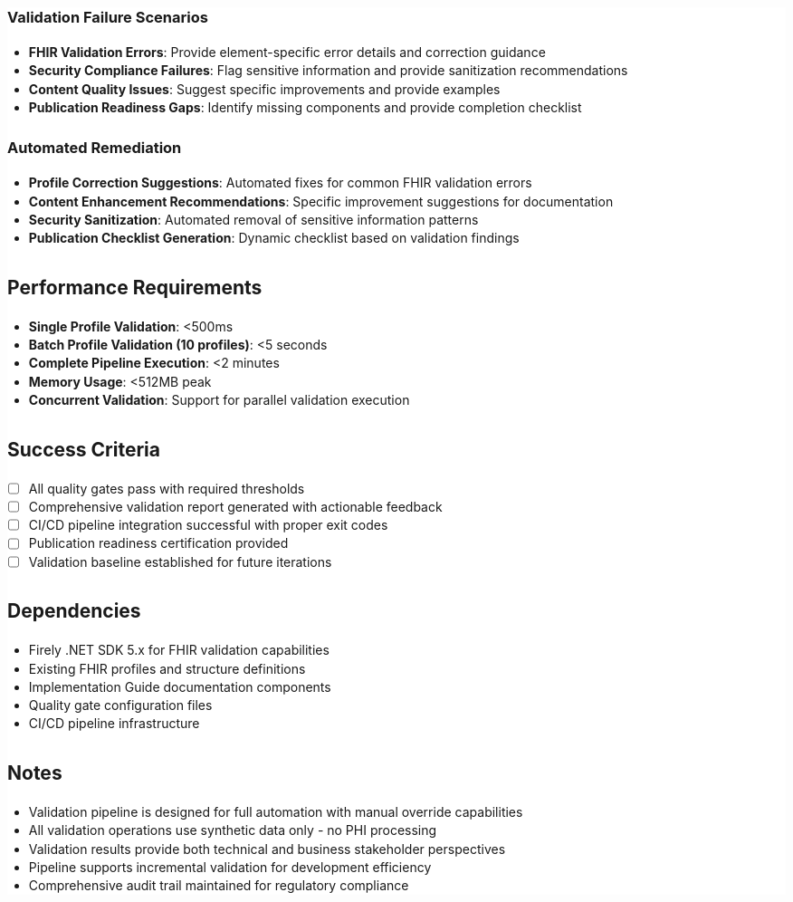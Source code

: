 ### Validation Failure Scenarios
- **FHIR Validation Errors**: Provide element-specific error details and correction guidance
- **Security Compliance Failures**: Flag sensitive information and provide sanitization recommendations
- **Content Quality Issues**: Suggest specific improvements and provide examples
- **Publication Readiness Gaps**: Identify missing components and provide completion checklist

### Automated Remediation
- **Profile Correction Suggestions**: Automated fixes for common FHIR validation errors
- **Content Enhancement Recommendations**: Specific improvement suggestions for documentation
- **Security Sanitization**: Automated removal of sensitive information patterns
- **Publication Checklist Generation**: Dynamic checklist based on validation findings

## Performance Requirements
- **Single Profile Validation**: <500ms
- **Batch Profile Validation (10 profiles)**: <5 seconds
- **Complete Pipeline Execution**: <2 minutes
- **Memory Usage**: <512MB peak
- **Concurrent Validation**: Support for parallel validation execution

## Success Criteria
- [ ] All quality gates pass with required thresholds
- [ ] Comprehensive validation report generated with actionable feedback
- [ ] CI/CD pipeline integration successful with proper exit codes
- [ ] Publication readiness certification provided
- [ ] Validation baseline established for future iterations

## Dependencies
- Firely .NET SDK 5.x for FHIR validation capabilities
- Existing FHIR profiles and structure definitions
- Implementation Guide documentation components
- Quality gate configuration files
- CI/CD pipeline infrastructure

## Notes
- Validation pipeline is designed for full automation with manual override capabilities
- All validation operations use synthetic data only - no PHI processing
- Validation results provide both technical and business stakeholder perspectives
- Pipeline supports incremental validation for development efficiency
- Comprehensive audit trail maintained for regulatory compliance